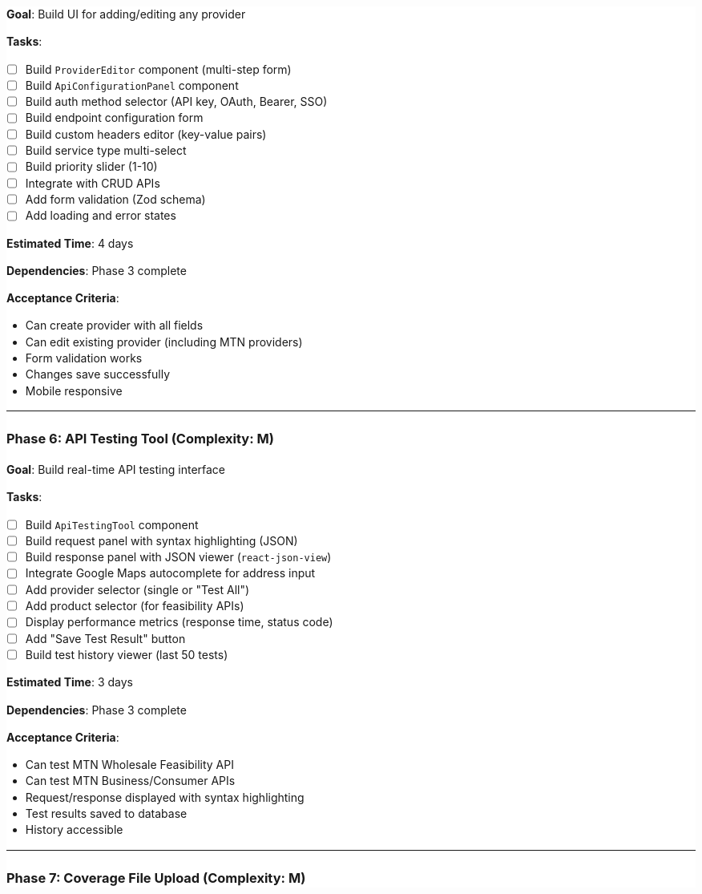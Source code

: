 **Goal**: Build UI for adding/editing any provider

**Tasks**:
- [ ] Build `ProviderEditor` component (multi-step form)
- [ ] Build `ApiConfigurationPanel` component
- [ ] Build auth method selector (API key, OAuth, Bearer, SSO)
- [ ] Build endpoint configuration form
- [ ] Build custom headers editor (key-value pairs)
- [ ] Build service type multi-select
- [ ] Build priority slider (1-10)
- [ ] Integrate with CRUD APIs
- [ ] Add form validation (Zod schema)
- [ ] Add loading and error states

**Estimated Time**: 4 days

**Dependencies**: Phase 3 complete

**Acceptance Criteria**:
- Can create provider with all fields
- Can edit existing provider (including MTN providers)
- Form validation works
- Changes save successfully
- Mobile responsive

---

### Phase 6: API Testing Tool (Complexity: M)

**Goal**: Build real-time API testing interface

**Tasks**:
- [ ] Build `ApiTestingTool` component
- [ ] Build request panel with syntax highlighting (JSON)
- [ ] Build response panel with JSON viewer (`react-json-view`)
- [ ] Integrate Google Maps autocomplete for address input
- [ ] Add provider selector (single or "Test All")
- [ ] Add product selector (for feasibility APIs)
- [ ] Display performance metrics (response time, status code)
- [ ] Add "Save Test Result" button
- [ ] Build test history viewer (last 50 tests)

**Estimated Time**: 3 days

**Dependencies**: Phase 3 complete

**Acceptance Criteria**:
- Can test MTN Wholesale Feasibility API
- Can test MTN Business/Consumer APIs
- Request/response displayed with syntax highlighting
- Test results saved to database
- History accessible

---

### Phase 7: Coverage File Upload (Complexity: M)
